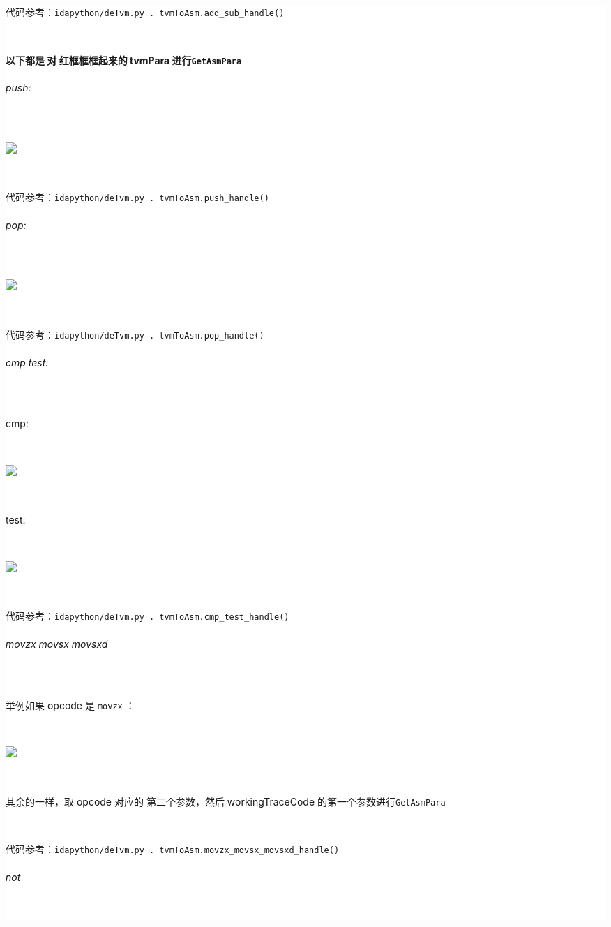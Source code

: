 代码参考：`idapython/deTvm.py . tvmToAsm.add_sub_handle()`

 

**以下都是 对 红框框框起来的 tvmPara 进行`GetAsmPara`**

###### push:

 

![](https://bbs.kanxue.com/upload/attach/202305/914360_EKZC9TCHM5D2EKJ.png)

 

代码参考：`idapython/deTvm.py . tvmToAsm.push_handle()`

###### pop:

 

![](https://bbs.kanxue.com/upload/attach/202305/914360_D7A6W5B5AYVES77.png)

 

代码参考：`idapython/deTvm.py . tvmToAsm.pop_handle()`

###### cmp test:

 

cmp:

 

![](https://bbs.kanxue.com/upload/attach/202305/914360_4JP6M8XWG6TUEQW.png)

 

test:

 

![](https://bbs.kanxue.com/upload/attach/202305/914360_WPDCXR6G2M46HDA.png)

 

代码参考：`idapython/deTvm.py . tvmToAsm.cmp_test_handle()`

###### movzx movsx movsxd

 

举例如果 opcode 是 `movzx` ：

 

![](https://bbs.kanxue.com/upload/attach/202305/914360_ZMB3WR4T6QTXGW6.png)

 

其余的一样，取 opcode 对应的 第二个参数，然后 workingTraceCode 的第一个参数进行`GetAsmPara`

 

代码参考：`idapython/deTvm.py . tvmToAsm.movzx_movsx_movsxd_handle()`

###### not

 